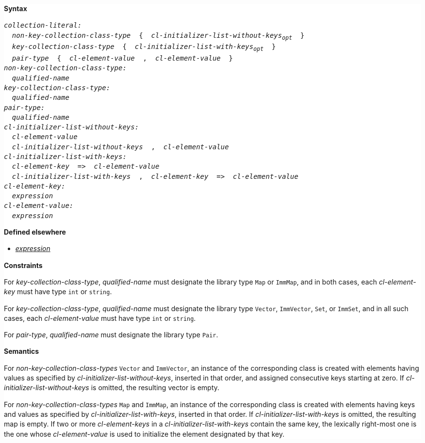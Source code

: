 **Syntax**
<pre>
<i>collection-literal:</i>
  <i>non-key-collection-class-type</i>  {  <i>cl-initializer-list-without-keys<sub>opt</sub></i>  }
  <i>key-collection-class-type</i>  {  <i>cl-initializer-list-with-keys<sub>opt</sub></i>  }
  <i>pair-type</i>  {  <i>cl-element-value</i>  ,  <i>cl-element-value</i>  }
<i>non-key-collection-class-type:</i>
  <i>qualified-name</i>
<i>key-collection-class-type:</i>
  <i>qualified-name</i>
<i>pair-type:</i>
  <i>qualified-name</i>
<i>cl-initializer-list-without-keys:</i>
  <i>cl-element-value</i>
  <i>cl-initializer-list-without-keys</i>  ,  <i>cl-element-value</i>
<i>cl-initializer-list-with-keys:</i>
  <i>cl-element-key</i>  =>  <i>cl-element-value</i>
  <i>cl-initializer-list-with-keys</i>  ,  <i>cl-element-key</i>  =>  <i>cl-element-value</i>
<i>cl-element-key:</i>
  <i>expression</i>
<i>cl-element-value:</i>
  <i>expression</i>
</pre>

**Defined elsewhere**

* [*expression*](10-expressions.md#yield-operator)

**Constraints**

For *key-collection-class-type*, *qualified-name* must designate the library
type `Map` or `ImmMap`, and in both cases, each *cl-element-key* must have
type `int` or `string`.

For *key-collection-class-type*, *qualified-name* must designate the library
type `Vector`, `ImmVector`, `Set`, or `ImmSet`, and in all such cases, each
*cl-element-value* must have type `int` or `string`.

For *pair-type*, *qualified-name* must designate the library type `Pair`.

**Semantics**

For *non-key-collection-class-types* `Vector` and `ImmVector`, an instance of
the corresponding class is created with elements having values as specified by
*cl-initializer-list-without-keys*, inserted in that order, and assigned
consecutive keys starting at zero. If *cl-initializer-list-without-keys* is
omitted, the resulting vector is empty.

For *non-key-collection-class-types* `Map` and `ImmMap`, an instance of the
corresponding class is created with elements having keys and values as
specified by *cl-initializer-list-with-keys*, inserted in that order. If
*cl-initializer-list-with-keys* is omitted, the resulting map is empty. If two
or more *cl-element-keys* in a *cl-initializer-list-with-keys* contain the
same key, the lexically right-most one is the one whose *cl-element-value* is
used to initialize the element designated by that key.
